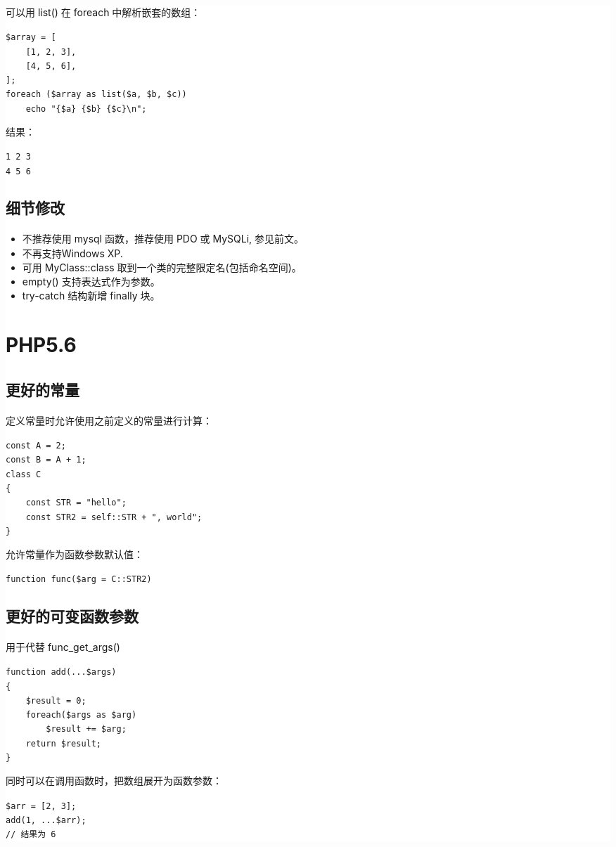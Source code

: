可以用 list() 在 foreach 中解析嵌套的数组：
```
$array = [
    [1, 2, 3],
    [4, 5, 6],
];
foreach ($array as list($a, $b, $c))
    echo "{$a} {$b} {$c}\n";
```

结果：

```
1 2 3
4 5 6
```

## 细节修改

- 不推荐使用 mysql 函数，推荐使用 PDO 或 MySQLi, 参见前文。
- 不再支持Windows XP.
- 可用 MyClass::class 取到一个类的完整限定名(包括命名空间)。
- empty() 支持表达式作为参数。
- try-catch 结构新增 finally 块。

# PHP5.6
## 更好的常量

定义常量时允许使用之前定义的常量进行计算：
```
const A = 2;
const B = A + 1;
class C
{
    const STR = "hello";
    const STR2 = self::STR + ", world";
}
```
允许常量作为函数参数默认值：
```
function func($arg = C::STR2)
```

## 更好的可变函数参数
用于代替 func_get_args()
```
function add(...$args)
{
    $result = 0;
    foreach($args as $arg)
        $result += $arg;
    return $result;
}
```
同时可以在调用函数时，把数组展开为函数参数：
```
$arr = [2, 3];
add(1, ...$arr);
// 结果为 6
```
